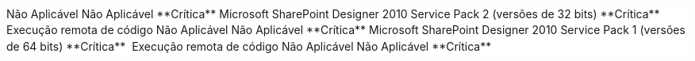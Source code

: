</td>
<td style="border:1px solid black;">
Não Aplicável

</td>
<td style="border:1px solid black;">
Não Aplicável

</td>
<td style="border:1px solid black;">
**Crítica**

</td>
</tr>
<tr>
<td style="border:1px solid black;">
Microsoft SharePoint Designer 2010 Service Pack 2 (versões de 32 bits)

</td>
<td style="border:1px solid black;">
**Crítica**   
Execução remota de código

</td>
<td style="border:1px solid black;">
Não Aplicável

</td>
<td style="border:1px solid black;">
Não Aplicável

</td>
<td style="border:1px solid black;">
**Crítica**

</td>
</tr>
<tr>
<td style="border:1px solid black;">
Microsoft SharePoint Designer 2010 Service Pack 1 (versões de 64 bits)

</td>
<td style="border:1px solid black;">
**Crítica**   
Execução remota de código

</td>
<td style="border:1px solid black;">
Não Aplicável

</td>
<td style="border:1px solid black;">
Não Aplicável

</td>
<td style="border:1px solid black;">
**Crítica**
